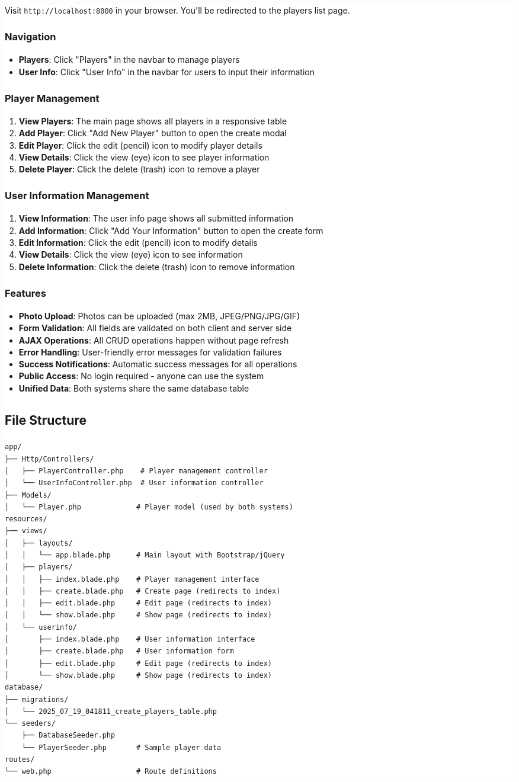 Visit `http://localhost:8000` in your browser. You'll be redirected to the players list page.

### Navigation

-   **Players**: Click "Players" in the navbar to manage players
-   **User Info**: Click "User Info" in the navbar for users to input their information

### Player Management

1. **View Players**: The main page shows all players in a responsive table
2. **Add Player**: Click "Add New Player" button to open the create modal
3. **Edit Player**: Click the edit (pencil) icon to modify player details
4. **View Details**: Click the view (eye) icon to see player information
5. **Delete Player**: Click the delete (trash) icon to remove a player

### User Information Management

1. **View Information**: The user info page shows all submitted information
2. **Add Information**: Click "Add Your Information" button to open the create form
3. **Edit Information**: Click the edit (pencil) icon to modify details
4. **View Details**: Click the view (eye) icon to see information
5. **Delete Information**: Click the delete (trash) icon to remove information

### Features

-   **Photo Upload**: Photos can be uploaded (max 2MB, JPEG/PNG/JPG/GIF)
-   **Form Validation**: All fields are validated on both client and server side
-   **AJAX Operations**: All CRUD operations happen without page refresh
-   **Error Handling**: User-friendly error messages for validation failures
-   **Success Notifications**: Automatic success messages for all operations
-   **Public Access**: No login required - anyone can use the system
-   **Unified Data**: Both systems share the same database table

## File Structure

```
app/
├── Http/Controllers/
│   ├── PlayerController.php    # Player management controller
│   └── UserInfoController.php  # User information controller
├── Models/
│   └── Player.php             # Player model (used by both systems)
resources/
├── views/
│   ├── layouts/
│   │   └── app.blade.php      # Main layout with Bootstrap/jQuery
│   ├── players/
│   │   ├── index.blade.php    # Player management interface
│   │   ├── create.blade.php   # Create page (redirects to index)
│   │   ├── edit.blade.php     # Edit page (redirects to index)
│   │   └── show.blade.php     # Show page (redirects to index)
│   └── userinfo/
│       ├── index.blade.php    # User information interface
│       ├── create.blade.php   # User information form
│       ├── edit.blade.php     # Edit page (redirects to index)
│       └── show.blade.php     # Show page (redirects to index)
database/
├── migrations/
│   └── 2025_07_19_041811_create_players_table.php
└── seeders/
    ├── DatabaseSeeder.php
    └── PlayerSeeder.php       # Sample player data
routes/
└── web.php                    # Route definitions
```